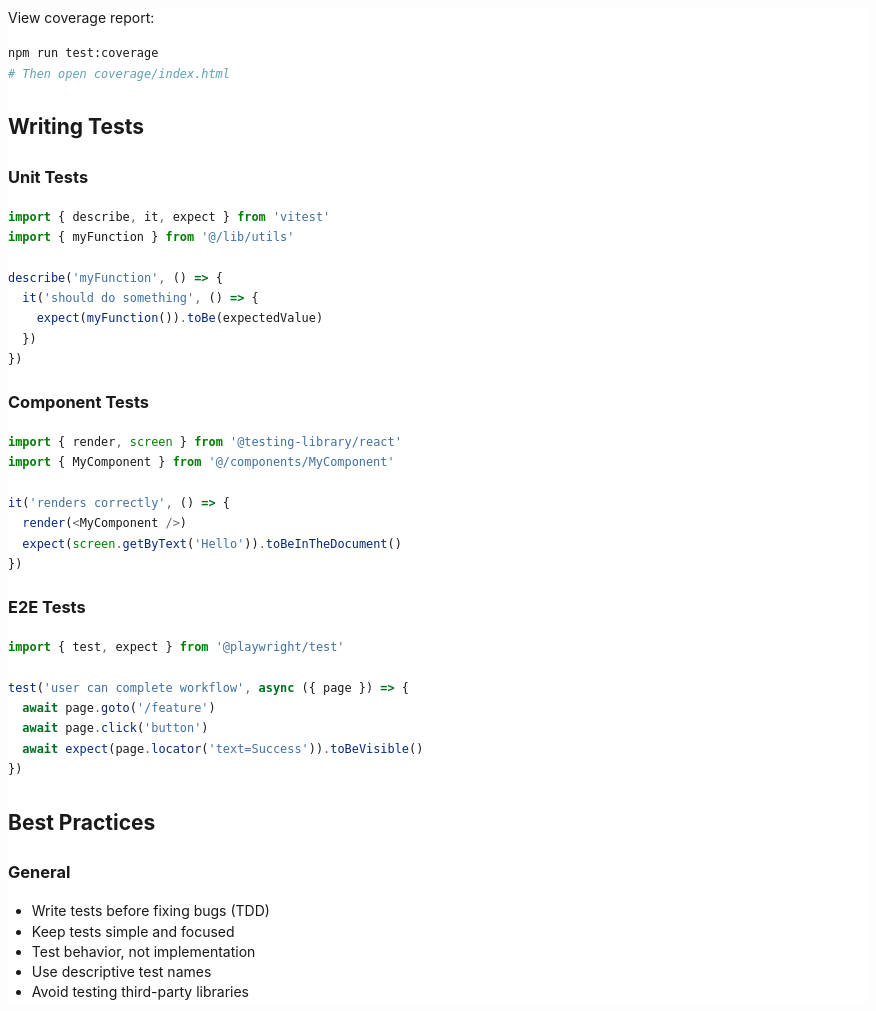 View coverage report:
```bash
npm run test:coverage
# Then open coverage/index.html
```

## Writing Tests

### Unit Tests

```typescript
import { describe, it, expect } from 'vitest'
import { myFunction } from '@/lib/utils'

describe('myFunction', () => {
  it('should do something', () => {
    expect(myFunction()).toBe(expectedValue)
  })
})
```

### Component Tests

```typescript
import { render, screen } from '@testing-library/react'
import { MyComponent } from '@/components/MyComponent'

it('renders correctly', () => {
  render(<MyComponent />)
  expect(screen.getByText('Hello')).toBeInTheDocument()
})
```

### E2E Tests

```typescript
import { test, expect } from '@playwright/test'

test('user can complete workflow', async ({ page }) => {
  await page.goto('/feature')
  await page.click('button')
  await expect(page.locator('text=Success')).toBeVisible()
})
```

## Best Practices

### General
- Write tests before fixing bugs (TDD)
- Keep tests simple and focused
- Test behavior, not implementation
- Use descriptive test names
- Avoid testing third-party libraries
